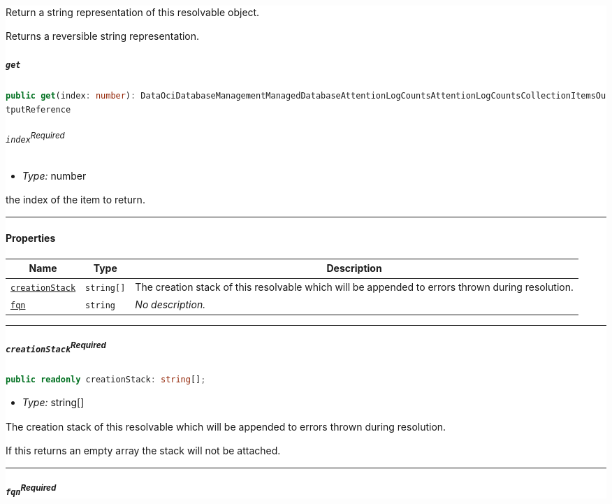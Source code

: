Return a string representation of this resolvable object.

Returns a reversible string representation.

##### `get` <a name="get" id="rhizo-co-terraform-provider-oci.dataOciDatabaseManagementManagedDatabaseAttentionLogCounts.DataOciDatabaseManagementManagedDatabaseAttentionLogCountsAttentionLogCountsCollectionItemsList.get"></a>

```typescript
public get(index: number): DataOciDatabaseManagementManagedDatabaseAttentionLogCountsAttentionLogCountsCollectionItemsOutputReference
```

###### `index`<sup>Required</sup> <a name="index" id="rhizo-co-terraform-provider-oci.dataOciDatabaseManagementManagedDatabaseAttentionLogCounts.DataOciDatabaseManagementManagedDatabaseAttentionLogCountsAttentionLogCountsCollectionItemsList.get.parameter.index"></a>

- *Type:* number

the index of the item to return.

---


#### Properties <a name="Properties" id="Properties"></a>

| **Name** | **Type** | **Description** |
| --- | --- | --- |
| <code><a href="#rhizo-co-terraform-provider-oci.dataOciDatabaseManagementManagedDatabaseAttentionLogCounts.DataOciDatabaseManagementManagedDatabaseAttentionLogCountsAttentionLogCountsCollectionItemsList.property.creationStack">creationStack</a></code> | <code>string[]</code> | The creation stack of this resolvable which will be appended to errors thrown during resolution. |
| <code><a href="#rhizo-co-terraform-provider-oci.dataOciDatabaseManagementManagedDatabaseAttentionLogCounts.DataOciDatabaseManagementManagedDatabaseAttentionLogCountsAttentionLogCountsCollectionItemsList.property.fqn">fqn</a></code> | <code>string</code> | *No description.* |

---

##### `creationStack`<sup>Required</sup> <a name="creationStack" id="rhizo-co-terraform-provider-oci.dataOciDatabaseManagementManagedDatabaseAttentionLogCounts.DataOciDatabaseManagementManagedDatabaseAttentionLogCountsAttentionLogCountsCollectionItemsList.property.creationStack"></a>

```typescript
public readonly creationStack: string[];
```

- *Type:* string[]

The creation stack of this resolvable which will be appended to errors thrown during resolution.

If this returns an empty array the stack will not be attached.

---

##### `fqn`<sup>Required</sup> <a name="fqn" id="rhizo-co-terraform-provider-oci.dataOciDatabaseManagementManagedDatabaseAttentionLogCounts.DataOciDatabaseManagementManagedDatabaseAttentionLogCountsAttentionLogCountsCollectionItemsList.property.fqn"></a>
